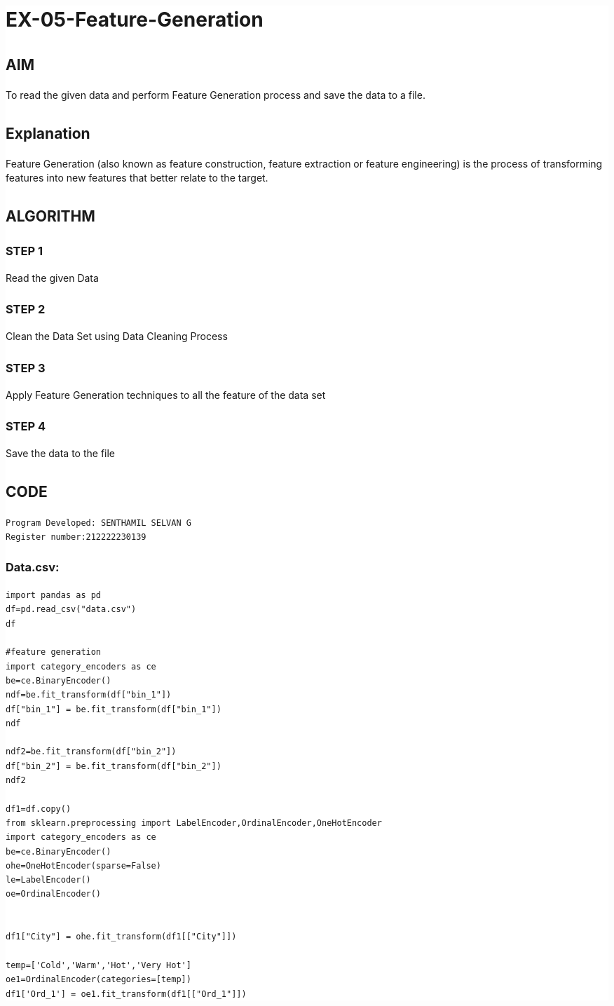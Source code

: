 # EX-05-Feature-Generation


## AIM
To read the given data and perform Feature Generation process and save the data to a file. 

## Explanation
Feature Generation (also known as feature construction, feature extraction or feature engineering) is the process of transforming features into new features that better relate to the target.
 

## ALGORITHM
### STEP 1
Read the given Data
### STEP 2
Clean the Data Set using Data Cleaning Process
### STEP 3
Apply Feature Generation techniques to all the feature of the data set
### STEP 4
Save the data to the file

## CODE
```
Program Developed: SENTHAMIL SELVAN G
Register number:212222230139
```
### Data.csv:
```
import pandas as pd
df=pd.read_csv("data.csv")
df

#feature generation
import category_encoders as ce
be=ce.BinaryEncoder()
ndf=be.fit_transform(df["bin_1"])
df["bin_1"] = be.fit_transform(df["bin_1"])
ndf

ndf2=be.fit_transform(df["bin_2"])
df["bin_2"] = be.fit_transform(df["bin_2"])
ndf2

df1=df.copy()
from sklearn.preprocessing import LabelEncoder,OrdinalEncoder,OneHotEncoder
import category_encoders as ce
be=ce.BinaryEncoder()
ohe=OneHotEncoder(sparse=False)
le=LabelEncoder()
oe=OrdinalEncoder()


df1["City"] = ohe.fit_transform(df1[["City"]])

temp=['Cold','Warm','Hot','Very Hot']
oe1=OrdinalEncoder(categories=[temp])
df1['Ord_1'] = oe1.fit_transform(df1[["Ord_1"]])
```